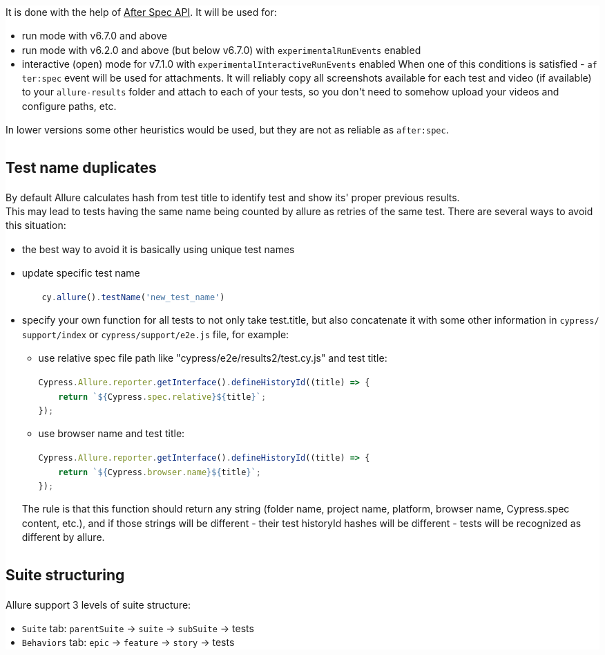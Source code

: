 It is done with the help of [After Spec API](https://docs.cypress.io/api/plugins/after-spec-api).
It will be used for:

-   run mode with v6.7.0 and above
-   run mode with v6.2.0 and above (but below v6.7.0) with `experimentalRunEvents` enabled
-   interactive (open) mode for v7.1.0 with `experimentalInteractiveRunEvents` enabled
    When one of this conditions is satisfied - `after:spec` event will be used for attachments. It will reliably copy all screenshots available for each test and video (if available) to your `allure-results` folder and attach to each of your tests, so you don't need to somehow upload your videos and configure paths, etc.

In lower versions some other heuristics would be used, but they are not as reliable as `after:spec`.

## Test name duplicates

By default Allure calculates hash from test title to identify test and show its' proper previous results.  
This may lead to tests having the same name being counted by allure as retries of the same test. 
There are several ways to avoid this situation:

- the best way to avoid it is basically using unique test names

- update specific test name
    ```js
        cy.allure().testName('new_test_name')
    ```

- specify your own function for all tests to not only take test.title, but also concatenate it with some other information in `cypress/support/index` or `cypress/support/e2e.js` file, for example:
    - use relative spec file path like "cypress/e2e/results2/test.cy.js" and test title:
        ```js
        Cypress.Allure.reporter.getInterface().defineHistoryId((title) => {
            return `${Cypress.spec.relative}${title}`;
        });
        ```
    - use browser name and test title:
        ```js
        Cypress.Allure.reporter.getInterface().defineHistoryId((title) => {
            return `${Cypress.browser.name}${title}`;
        });
        ```

    The rule is that this function should return any string (folder name, project name, platform, browser name, Cypress.spec content, etc.), and if those strings will be different - their test historyId hashes will be different - tests will be recognized as different by allure.

## Suite structuring

Allure support 3 levels of suite structure:

-   `Suite` tab: `parentSuite` -> `suite` -> `subSuite` -> tests
-   `Behaviors` tab: `epic` -> `feature` -> `story` -> tests
